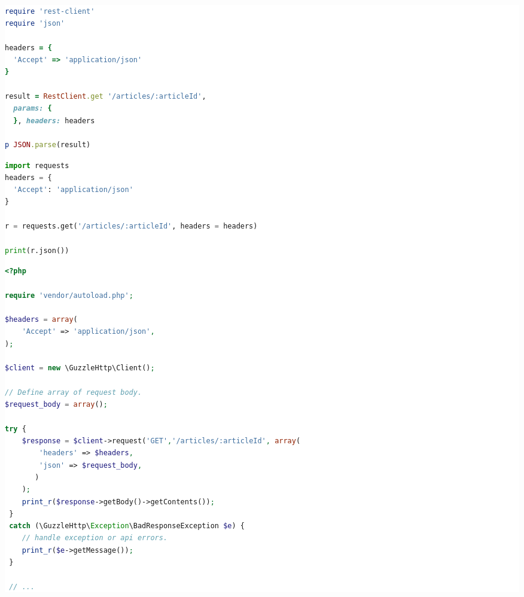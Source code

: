 ```ruby
require 'rest-client'
require 'json'

headers = {
  'Accept' => 'application/json'
}

result = RestClient.get '/articles/:articleId',
  params: {
  }, headers: headers

p JSON.parse(result)

```

```python
import requests
headers = {
  'Accept': 'application/json'
}

r = requests.get('/articles/:articleId', headers = headers)

print(r.json())

```

```php
<?php

require 'vendor/autoload.php';

$headers = array(
    'Accept' => 'application/json',
);

$client = new \GuzzleHttp\Client();

// Define array of request body.
$request_body = array();

try {
    $response = $client->request('GET','/articles/:articleId', array(
        'headers' => $headers,
        'json' => $request_body,
       )
    );
    print_r($response->getBody()->getContents());
 }
 catch (\GuzzleHttp\Exception\BadResponseException $e) {
    // handle exception or api errors.
    print_r($e->getMessage());
 }

 // ...

```
